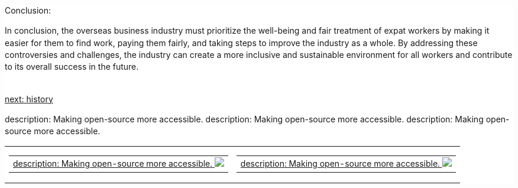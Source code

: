 Conclusion:

In conclusion, the overseas business industry must prioritize the well-being and fair treatment of expat workers by making it easier for them to find work, paying them fairly, and taking steps to improve the industry as a whole. By addressing these controversies and challenges, the industry can create a more inclusive and sustainable environment for all workers and contribute to its overall success in the future.

<br>
<a href="https://workdojos.com/expatriate/history">next: history</a>
</p>
<table border="0" cellpadding="0" cellspacing="0" width="600" id="templateColumns">
    <tr>
description: Making open-source more accessible.
        <td align="center" valign="top" width="50%" class="templateColumnContainer">
            <table border="0" cellpadding="10" cellspacing="0" height="100%" width="100px">
                <tr>
                    <td class="leftColumnContent">
                      <a href="https://expatriate.workdojos.com">
description: Making open-source more accessible.
                        <img src="/uploads/dash.png" class="columnImage" />
                    </td>
                </tr>
            </table>
        </td>
description: Making open-source more accessible.
        <td align="center" valign="top" width="50%" class="templateColumnContainer">
            <table border="0" cellpadding="10" cellspacing="0" height="100%" width="100px">
                <tr>
                    <td class="rightColumnContent">
                      <a href="https://animators.workdojos.com">
description: Making open-source more accessible.
                        <img src="/uploads/randomdojo.png" class="columnImage" />
                    </td>
            </table>
        </td>
    </tr>
description: Making open-source more accessible.
</table>
